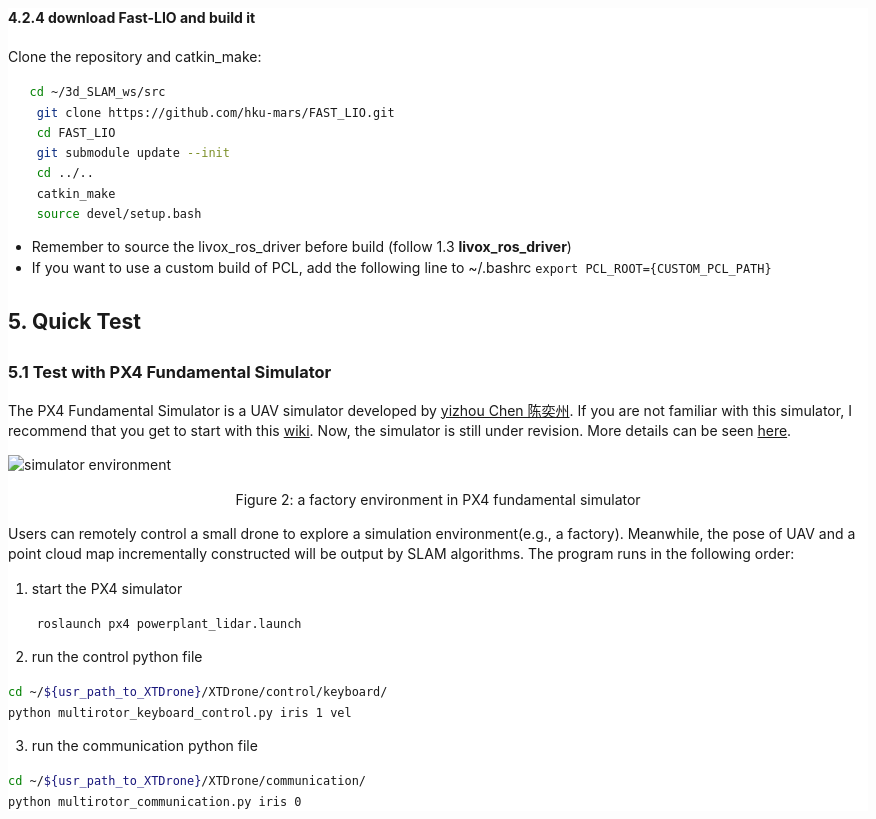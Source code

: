 #### 4.2.4 download Fast-LIO and build it 
Clone the repository and catkin_make:
```bash
   cd ~/3d_SLAM_ws/src
    git clone https://github.com/hku-mars/FAST_LIO.git
    cd FAST_LIO
    git submodule update --init
    cd ../..
    catkin_make
    source devel/setup.bash
```
- Remember to source the livox_ros_driver before build (follow 1.3 **livox_ros_driver**)
- If you want to use a custom build of PCL, add the following line to ~/.bashrc
```export PCL_ROOT={CUSTOM_PCL_PATH}```

## 5. Quick Test

### 5.1 Test with PX4 Fundamental  Simulator

The PX4 Fundamental  Simulator is a UAV simulator developed by [yizhou Chen 陈奕州](https://github.com/JINXER000). If you are not familiar with this simulator, I recommend that you get to start with this [wiki](https://github.com/JINXER000/FundamentalSimulatorPX4/wiki). Now,  the simulator is still under revision. More details can be seen [here](https://github.com/CUHK-UAS-FUNDAMENTAL/FundamentalSimulatorPX4/tree/xtdrone/gzx_dev).

![simulator environment](https://user-images.githubusercontent.com/58619142/182297052-886127c5-dbb1-455f-8755-402507335062.png)

<div align="center">
Figure 2:  a factory environment in PX4 fundamental simulator
</div>

Users can remotely control a small drone to explore a simulation environment(e.g., a factory). Meanwhile, the pose of UAV and a point cloud map incrementally constructed will be output by SLAM algorithms.  The program runs in the following order:

1. start the PX4 simulator
```bash
    roslaunch px4 powerplant_lidar.launch
```

2. run the control python file

```bash
cd ~/${usr_path_to_XTDrone}/XTDrone/control/keyboard/
python multirotor_keyboard_control.py iris 1 vel
```

3. run the communication python file
```bash
cd ~/${usr_path_to_XTDrone}/XTDrone/communication/
python multirotor_communication.py iris 0
```
